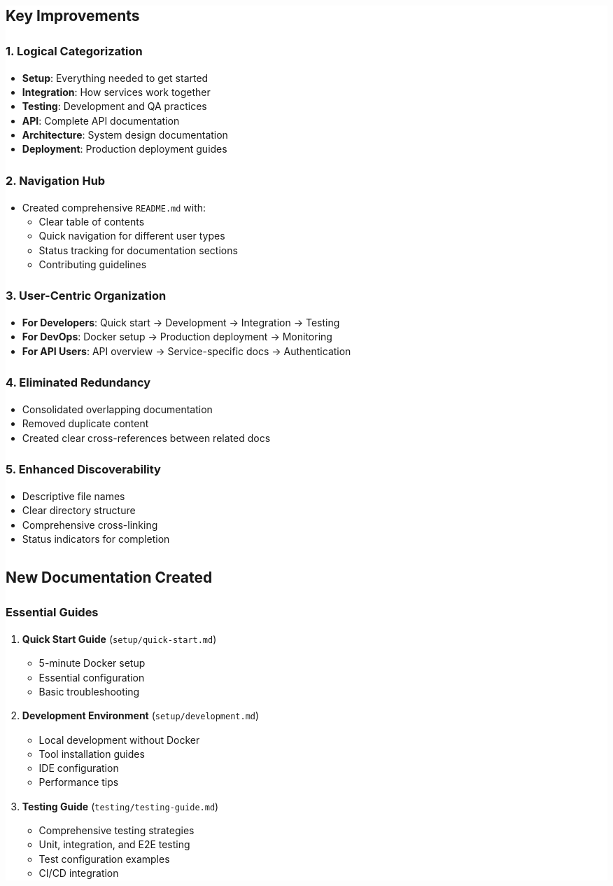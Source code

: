 ## Key Improvements

### 1. **Logical Categorization**
- **Setup**: Everything needed to get started
- **Integration**: How services work together
- **Testing**: Development and QA practices
- **API**: Complete API documentation
- **Architecture**: System design documentation
- **Deployment**: Production deployment guides

### 2. **Navigation Hub**
- Created comprehensive `README.md` with:
  - Clear table of contents
  - Quick navigation for different user types
  - Status tracking for documentation sections
  - Contributing guidelines

### 3. **User-Centric Organization**
- **For Developers**: Quick start → Development → Integration → Testing
- **For DevOps**: Docker setup → Production deployment → Monitoring
- **For API Users**: API overview → Service-specific docs → Authentication

### 4. **Eliminated Redundancy**
- Consolidated overlapping documentation
- Removed duplicate content
- Created clear cross-references between related docs

### 5. **Enhanced Discoverability**
- Descriptive file names
- Clear directory structure
- Comprehensive cross-linking
- Status indicators for completion

## New Documentation Created

### Essential Guides
1. **Quick Start Guide** (`setup/quick-start.md`)
   - 5-minute Docker setup
   - Essential configuration
   - Basic troubleshooting

2. **Development Environment** (`setup/development.md`)
   - Local development without Docker
   - Tool installation guides
   - IDE configuration
   - Performance tips

3. **Testing Guide** (`testing/testing-guide.md`)
   - Comprehensive testing strategies
   - Unit, integration, and E2E testing
   - Test configuration examples
   - CI/CD integration
